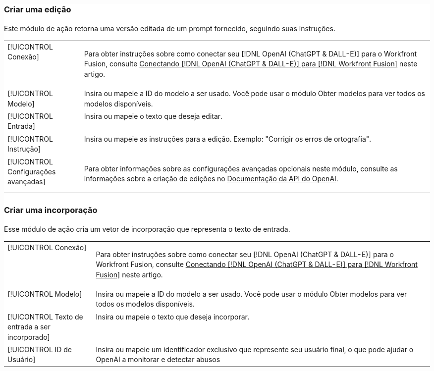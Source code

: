 ### Criar uma edição

Este módulo de ação retorna uma versão editada de um prompt fornecido, seguindo suas instruções.

<table style="table-layout:auto"> 
 <col> 
 <col> 
 <tbody> 
  <tr> 
   <td role="rowheader">[!UICONTROL Conexão]</td> 
   <td> <p>Para obter instruções sobre como conectar seu [!DNL OpenAI (ChatGPT & DALL-E)] para o Workfront Fusion, consulte <a href="#connecting-openaichatgpt-to-workfront-fusion" class="MCXref xref">Conectando [!DNL OpenAI (ChatGPT & DALL-E)] para [!DNL Workfront Fusion]</a> neste artigo.</p> </td> 
  </tr> 
  <tr> 
   <td role="rowheader">[!UICONTROL Modelo]</td> 
   <td> Insira ou mapeie a ID do modelo a ser usado. Você pode usar o módulo Obter modelos para ver todos os modelos disponíveis. </td> 
  </tr> 
  <tr> 
   <td role="rowheader">[!UICONTROL Entrada]</td> 
   <td> Insira ou mapeie o texto que deseja editar. </td> 
  </tr> 
  <tr> 
   <td role="rowheader">[!UICONTROL Instrução]</td> 
   <td> Insira ou mapeie as instruções para a edição. Exemplo: "Corrigir os erros de ortografia". </td> 
  </tr> 
  <tr> 
   <td role="rowheader">[!UICONTROL Configurações avançadas]</td> 
   <td> <p>Para obter informações sobre as configurações avançadas opcionais neste módulo, consulte as informações sobre a criação de edições no <a href="https://platform.openai.com/docs/api-reference/edits/create" class="MCXref xref">Documentação da API do OpenAI</a>.</p> </td> 
  </tr> 
 </tbody> 
</table>

### Criar uma incorporação

Esse módulo de ação cria um vetor de incorporação que representa o texto de entrada.

<table style="table-layout:auto"> 
 <col> 
 <col> 
 <tbody> 
  <tr> 
   <td role="rowheader">[!UICONTROL Conexão]</td> 
   <td> <p>Para obter instruções sobre como conectar seu [!DNL OpenAI (ChatGPT & DALL-E)] para o Workfront Fusion, consulte <a href="#connecting-openaichatgpt-to-workfront-fusion" class="MCXref xref">Conectando [!DNL OpenAI (ChatGPT & DALL-E)] para [!DNL Workfront Fusion]</a> neste artigo.</p> </td> 
  </tr> 
  <tr> 
   <td role="rowheader">[!UICONTROL Modelo]</td> 
   <td> Insira ou mapeie a ID do modelo a ser usado. Você pode usar o módulo Obter modelos para ver todos os modelos disponíveis. </td> 
  </tr> 
  <tr> 
   <td role="rowheader">[!UICONTROL Texto de entrada a ser incorporado]</td> 
   <td> Insira ou mapeie o texto que deseja incorporar. </td> 
  </tr> 
  <tr> 
   <td role="rowheader">[!UICONTROL ID de Usuário]</td> 
   <td> Insira ou mapeie um identificador exclusivo que represente seu usuário final, o que pode ajudar o OpenAI a monitorar e detectar abusos </td> 